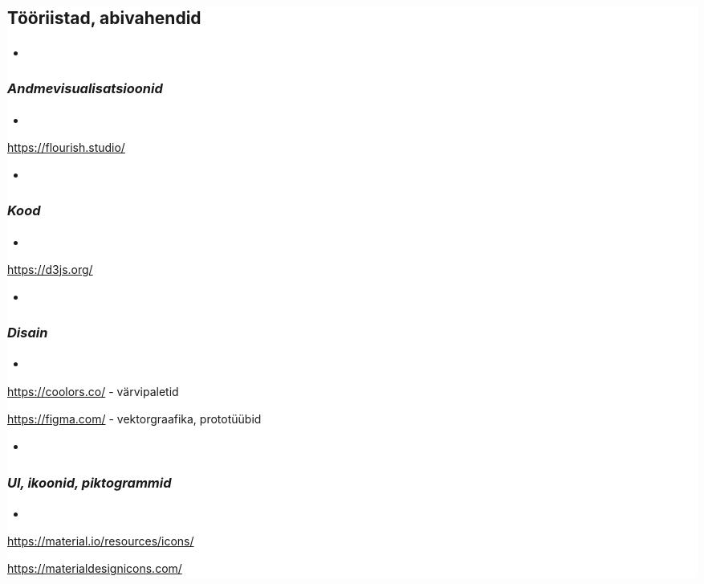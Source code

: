 ## Tööriistad, abivahendid

-

### *Andme&shy;visualisat&shy;sioonid*

-

https://flourish.studio/

-

### *Kood*

-

https://d3js.org/ 

-

### *Disain*

-

https://coolors.co/ - värvipaletid

https://figma.com/ - vektorgraafika, prototüübid

-

### *UI, ikoonid, piktogrammid*

-

https://material.io/resources/icons/

https://materialdesignicons.com/
